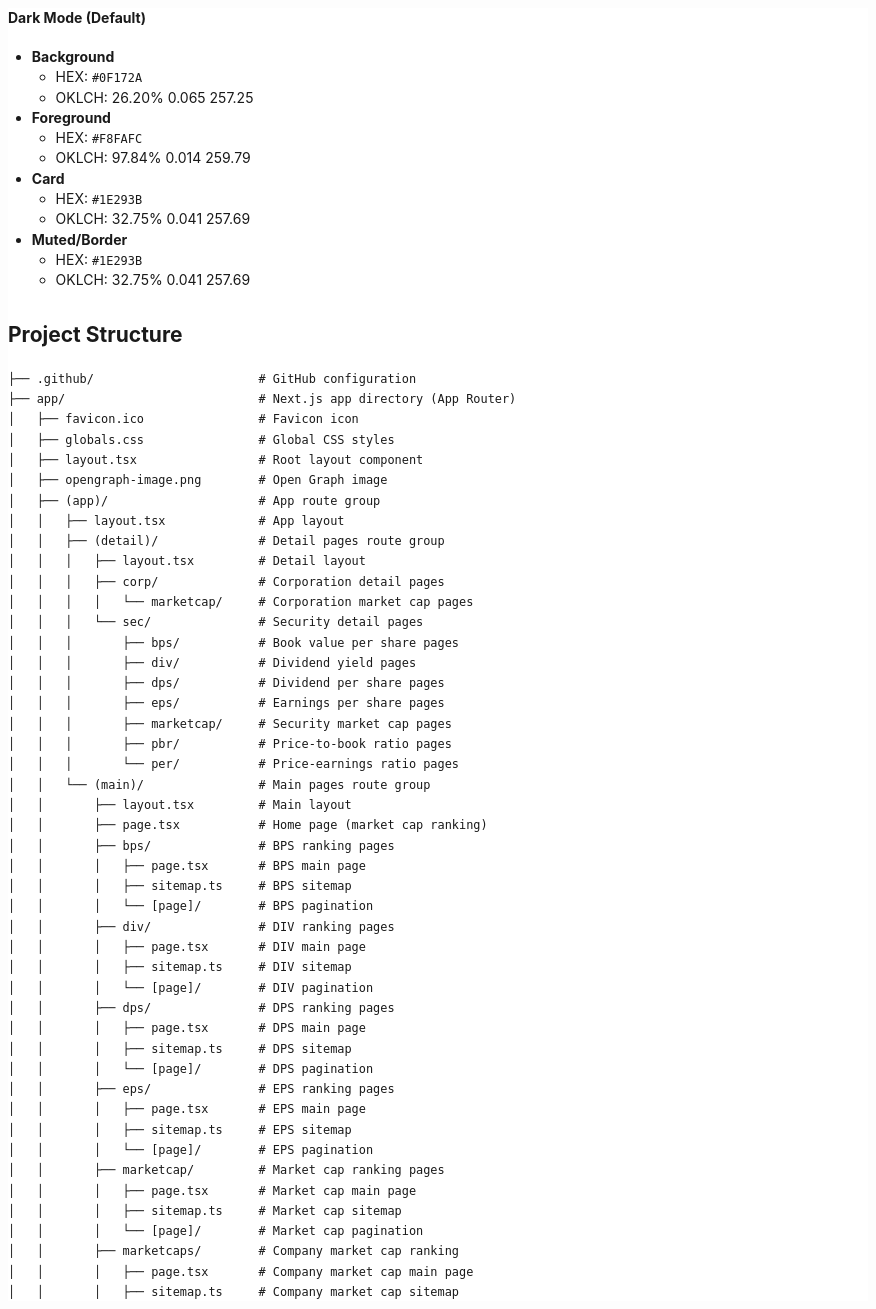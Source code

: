 #### Dark Mode (Default)

- **Background**
  - HEX: `#0F172A`
  - OKLCH: 26.20% 0.065 257.25
- **Foreground**
  - HEX: `#F8FAFC`
  - OKLCH: 97.84% 0.014 259.79
- **Card**
  - HEX: `#1E293B`
  - OKLCH: 32.75% 0.041 257.69
- **Muted/Border**
  - HEX: `#1E293B`
  - OKLCH: 32.75% 0.041 257.69

## Project Structure

```
├── .github/                       # GitHub configuration
├── app/                           # Next.js app directory (App Router)
│   ├── favicon.ico                # Favicon icon
│   ├── globals.css                # Global CSS styles
│   ├── layout.tsx                 # Root layout component
│   ├── opengraph-image.png        # Open Graph image
│   ├── (app)/                     # App route group
│   │   ├── layout.tsx             # App layout
│   │   ├── (detail)/              # Detail pages route group
│   │   │   ├── layout.tsx         # Detail layout
│   │   │   ├── corp/              # Corporation detail pages
│   │   │   │   └── marketcap/     # Corporation market cap pages
│   │   │   └── sec/               # Security detail pages
│   │   │       ├── bps/           # Book value per share pages
│   │   │       ├── div/           # Dividend yield pages
│   │   │       ├── dps/           # Dividend per share pages
│   │   │       ├── eps/           # Earnings per share pages
│   │   │       ├── marketcap/     # Security market cap pages
│   │   │       ├── pbr/           # Price-to-book ratio pages
│   │   │       └── per/           # Price-earnings ratio pages
│   │   └── (main)/                # Main pages route group
│   │       ├── layout.tsx         # Main layout
│   │       ├── page.tsx           # Home page (market cap ranking)
│   │       ├── bps/               # BPS ranking pages
│   │       │   ├── page.tsx       # BPS main page
│   │       │   ├── sitemap.ts     # BPS sitemap
│   │       │   └── [page]/        # BPS pagination
│   │       ├── div/               # DIV ranking pages
│   │       │   ├── page.tsx       # DIV main page
│   │       │   ├── sitemap.ts     # DIV sitemap
│   │       │   └── [page]/        # DIV pagination
│   │       ├── dps/               # DPS ranking pages
│   │       │   ├── page.tsx       # DPS main page
│   │       │   ├── sitemap.ts     # DPS sitemap
│   │       │   └── [page]/        # DPS pagination
│   │       ├── eps/               # EPS ranking pages
│   │       │   ├── page.tsx       # EPS main page
│   │       │   ├── sitemap.ts     # EPS sitemap
│   │       │   └── [page]/        # EPS pagination
│   │       ├── marketcap/         # Market cap ranking pages
│   │       │   ├── page.tsx       # Market cap main page
│   │       │   ├── sitemap.ts     # Market cap sitemap
│   │       │   └── [page]/        # Market cap pagination
│   │       ├── marketcaps/        # Company market cap ranking
│   │       │   ├── page.tsx       # Company market cap main page
│   │       │   ├── sitemap.ts     # Company market cap sitemap
```